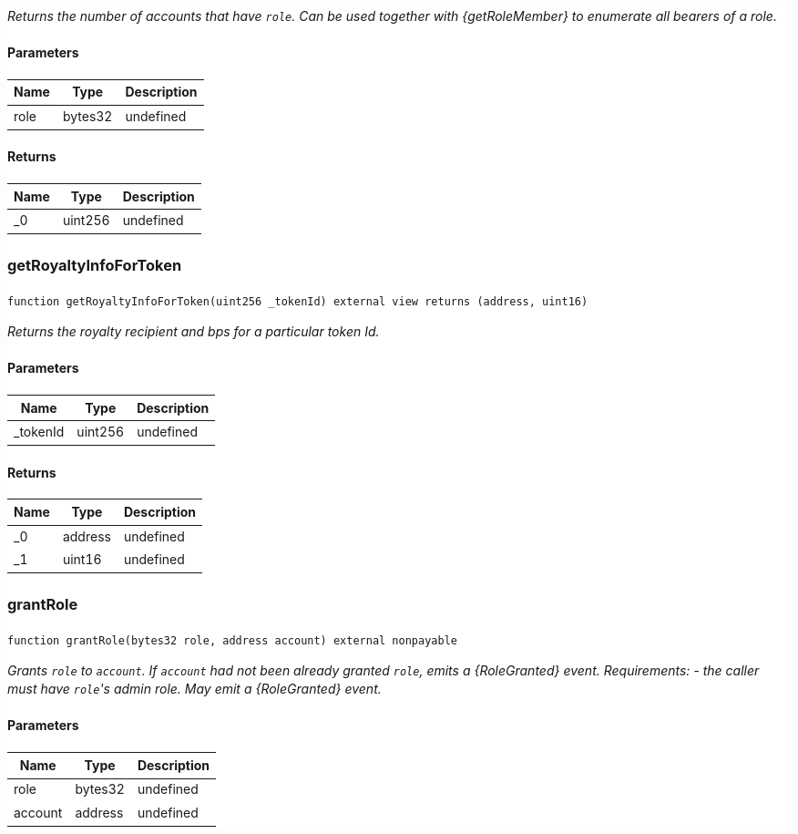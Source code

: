 
*Returns the number of accounts that have `role`. Can be used together with {getRoleMember} to enumerate all bearers of a role.*

#### Parameters

| Name | Type | Description |
|---|---|---|
| role | bytes32 | undefined |

#### Returns

| Name | Type | Description |
|---|---|---|
| _0 | uint256 | undefined |

### getRoyaltyInfoForToken

```solidity
function getRoyaltyInfoForToken(uint256 _tokenId) external view returns (address, uint16)
```



*Returns the royalty recipient and bps for a particular token Id.*

#### Parameters

| Name | Type | Description |
|---|---|---|
| _tokenId | uint256 | undefined |

#### Returns

| Name | Type | Description |
|---|---|---|
| _0 | address | undefined |
| _1 | uint16 | undefined |

### grantRole

```solidity
function grantRole(bytes32 role, address account) external nonpayable
```



*Grants `role` to `account`. If `account` had not been already granted `role`, emits a {RoleGranted} event. Requirements: - the caller must have ``role``&#39;s admin role. May emit a {RoleGranted} event.*

#### Parameters

| Name | Type | Description |
|---|---|---|
| role | bytes32 | undefined |
| account | address | undefined |
